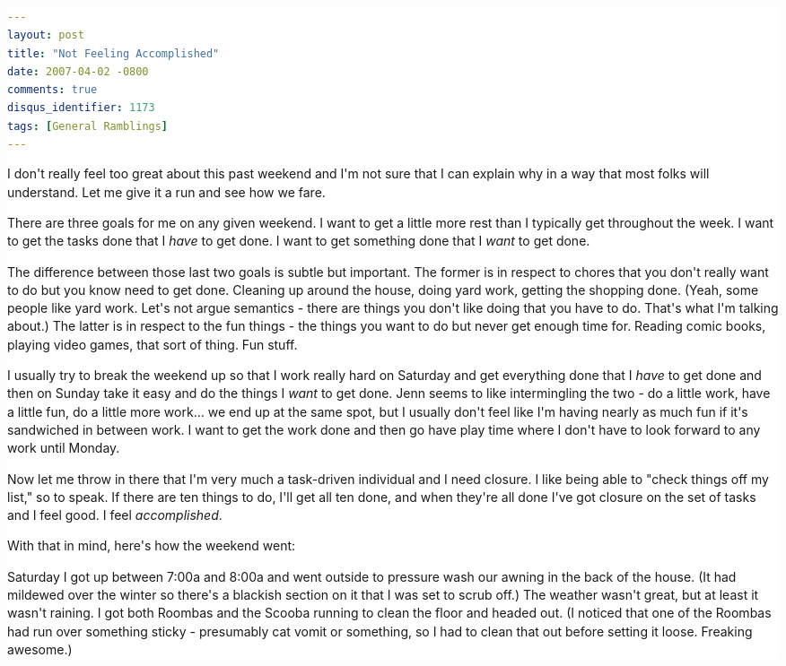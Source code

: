 ```yaml
---
layout: post
title: "Not Feeling Accomplished"
date: 2007-04-02 -0800
comments: true
disqus_identifier: 1173
tags: [General Ramblings]
---
```

I don't really feel too great about this past weekend and I'm not sure
that I can explain why in a way that most folks will understand. Let me
give it a run and see how we fare.

 There are three goals for me on any given weekend. I want to get a
little more rest than I typically get throughout the week. I want to get
the tasks done that I *have* to get done. I want to get something done
that I *want* to get done.

 The difference between those last two goals is subtle but important.
The former is in respect to chores that you don't really want to do but
you know need to get done. Cleaning up around the house, doing yard
work, getting the shopping done. (Yeah, some people like yard work.
Let's not argue semantics - there are things you don't like doing that
you have to do. That's what I'm talking about.) The latter is in respect
to the fun things - the things you want to do but never get enough time
for. Reading comic books, playing video games, that sort of thing. Fun
stuff.

 I usually try to break the weekend up so that I work really hard on
Saturday and get everything done that I *have* to get done and then on
Sunday take it easy and do the things I *want* to get done. Jenn seems
to like intermingling the two - do a little work, have a little fun, do
a little more work... we end up at the same spot, but I usually don't
feel like I'm having nearly as much fun if it's sandwiched in between
work. I want to get the work done and then go have play time where I
don't have to look forward to any work until Monday.

 Now let me throw in there that I'm very much a task-driven individual
and I need closure. I like being able to "check things off my list," so
to speak. If there are ten things to do, I'll get all ten done, and when
they're all done I've got closure on the set of tasks and I feel good. I
feel *accomplished*.

 With that in mind, here's how the weekend went:

 Saturday I got up between 7:00a and 8:00a and went outside to pressure
wash our awning in the back of the house. (It had mildewed over the
winter so there's a blackish section on it that I was set to scrub off.)
The weather wasn't great, but at least it wasn't raining. I got both
Roombas and the Scooba running to clean the floor and headed out. (I
noticed that one of the Roombas had run over something sticky -
presumably cat vomit or something, so I had to clean that out before
setting it loose. Freaking awesome.)
